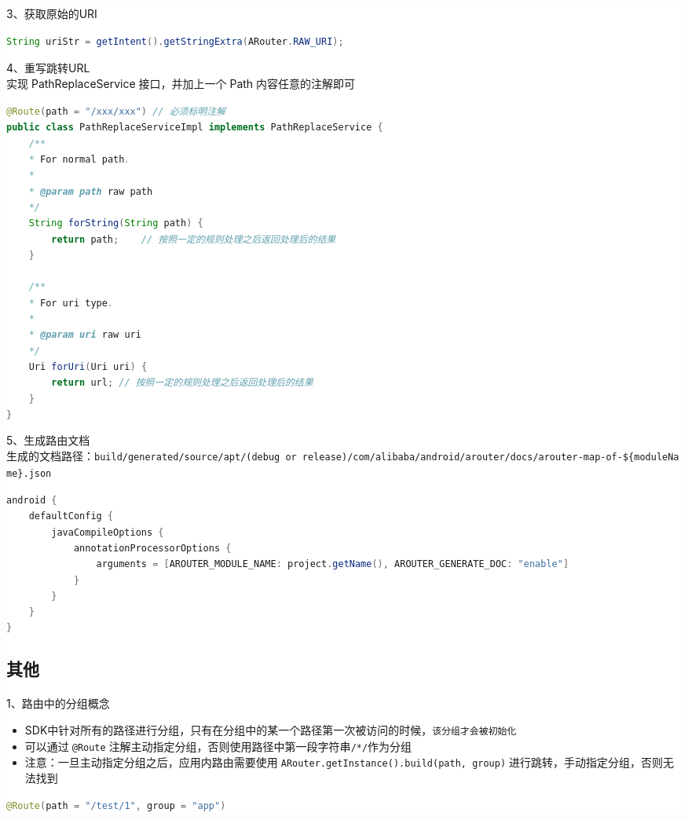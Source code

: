 3、获取原始的URI  
``` java  
String uriStr = getIntent().getStringExtra(ARouter.RAW_URI);  
```  
  
4、重写跳转URL  
实现 PathReplaceService 接口，并加上一个 Path 内容任意的注解即可  
``` java  
@Route(path = "/xxx/xxx") // 必须标明注解  
public class PathReplaceServiceImpl implements PathReplaceService {  
    /**  
    * For normal path.  
    *  
    * @param path raw path  
    */  
    String forString(String path) {  
        return path;    // 按照一定的规则处理之后返回处理后的结果  
    }  
  
    /**  
    * For uri type.  
    *  
    * @param uri raw uri  
    */  
    Uri forUri(Uri uri) {  
        return url; // 按照一定的规则处理之后返回处理后的结果  
    }  
}  
```  
  
5、生成路由文档  
生成的文档路径：`build/generated/source/apt/(debug or release)/com/alibaba/android/arouter/docs/arouter-map-of-${moduleName}.json`  
``` gradle  
android {  
    defaultConfig {  
        javaCompileOptions {  
            annotationProcessorOptions {  
                arguments = [AROUTER_MODULE_NAME: project.getName(), AROUTER_GENERATE_DOC: "enable"]  
            }  
        }  
    }  
}  
```  
  
## 其他  
1、路由中的分组概念  
- SDK中针对所有的路径进行分组，只有在分组中的某一个路径第一次被访问的时候，`该分组才会被初始化`  
- 可以通过 `@Route` 注解主动指定分组，否则使用路径中第一段字符串`/*/`作为分组  
- 注意：一旦主动指定分组之后，应用内路由需要使用 `ARouter.getInstance().build(path, group)` 进行跳转，手动指定分组，否则无法找到  
``` java  
@Route(path = "/test/1", group = "app")  
```  
  